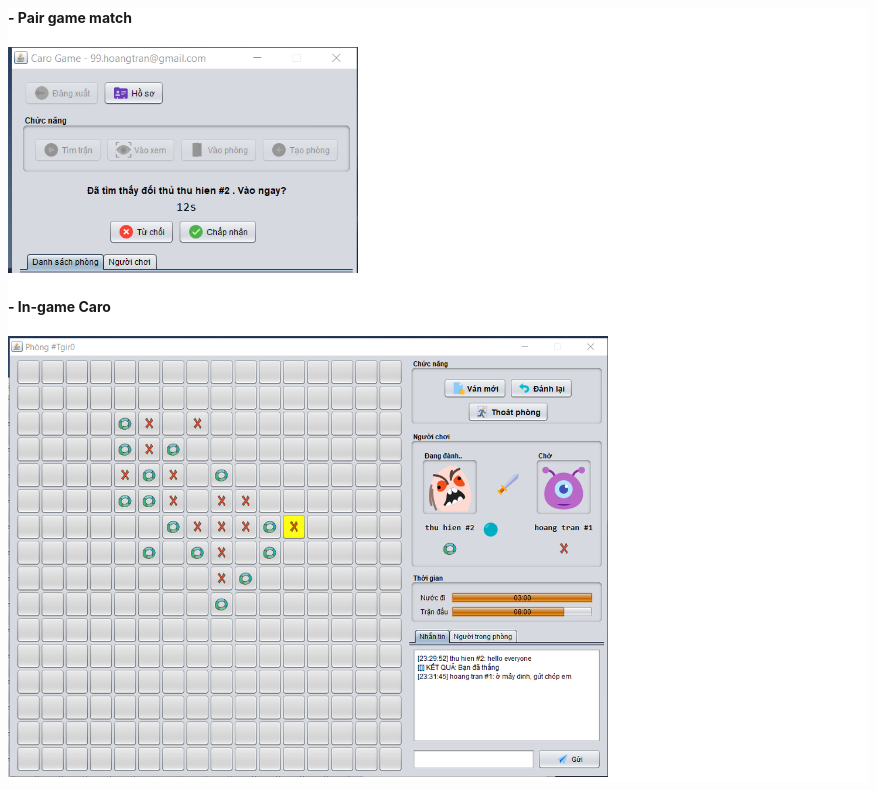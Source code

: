 #### - Pair game match

<img src="./screenshots/pair-match.png" style="width:350px;"/>

#### - In-game  Caro

<img src="./screenshots/ingame.png" style="width:600px;"/>
